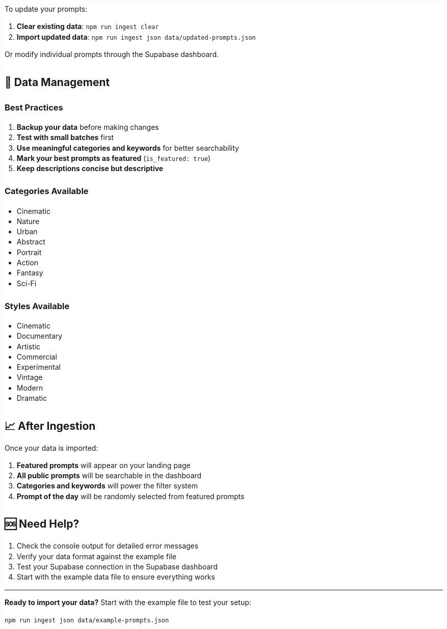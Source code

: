 To update your prompts:

1. **Clear existing data**: `npm run ingest clear`
2. **Import updated data**: `npm run ingest json data/updated-prompts.json`

Or modify individual prompts through the Supabase dashboard.

## 🧹 Data Management

### Best Practices

1. **Backup your data** before making changes
2. **Test with small batches** first
3. **Use meaningful categories and keywords** for better searchability
4. **Mark your best prompts as featured** (`is_featured: true`)
5. **Keep descriptions concise but descriptive**

### Categories Available

- Cinematic
- Nature  
- Urban
- Abstract
- Portrait
- Action
- Fantasy
- Sci-Fi

### Styles Available

- Cinematic
- Documentary
- Artistic
- Commercial
- Experimental
- Vintage
- Modern
- Dramatic

## 📈 After Ingestion

Once your data is imported:

1. **Featured prompts** will appear on your landing page
2. **All public prompts** will be searchable in the dashboard  
3. **Categories and keywords** will power the filter system
4. **Prompt of the day** will be randomly selected from featured prompts

## 🆘 Need Help?

1. Check the console output for detailed error messages
2. Verify your data format against the example file
3. Test your Supabase connection in the Supabase dashboard
4. Start with the example data file to ensure everything works

---

**Ready to import your data?** Start with the example file to test your setup:

```bash
npm run ingest json data/example-prompts.json
``` 